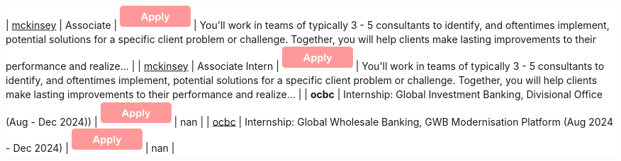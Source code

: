 | [mckinsey](https://www.mckinsey.com)                                                          | Associate                                                                                                                                                        | <a href="https://www.mckinsey.com/careers/search-jobs/jobs/associate-15178"><img src="/apply-btn.png" width="100" alt="Apply"></a>                                                                                               | You'll work in teams of typically 3 - 5 consultants to identify, and oftentimes implement, potential solutions for a specific client problem or challenge. Together, you will help clients make lasting improvements to their performance and realize...     |
| [mckinsey](https://www.mckinsey.com)                                                          | Associate Intern                                                                                                                                                 | <a href="https://www.mckinsey.com/careers/search-jobs/jobs/associateintern-14918"><img src="/apply-btn.png" width="100" alt="Apply"></a>                                                                                         | You'll work in teams of typically 3 - 5 consultants to identify, and oftentimes implement, potential solutions for a specific client problem or challenge. Together, you will help clients make lasting improvements to their performance and realize...     |
| **[<a name='ocbc'></a>ocbc](https://ocbc.taleo.net)**                                         | Internship: Global Investment Banking, Divisional Office (Aug - Dec 2024))                                                                                       | <a href="https://ocbc.taleo.net/careersection/ocbc_external/jobdetail.ftl?job=240000I5&tz=GMT%2B08%3A00&tzname=Asia%2FSingapore"><img src="/apply-btn.png" width="100" alt="Apply"></a>                                          | nan                                                                                                                                                                                                                                                          |
| [ocbc](https://ocbc.taleo.net)                                                                | Internship: Global Wholesale Banking, GWB Modernisation Platform (Aug 2024 - Dec 2024)                                                                           | <a href="https://ocbc.taleo.net/careersection/ocbc_external/jobdetail.ftl?job=240000HR&tz=GMT%2B08%3A00&tzname=Asia%2FSingapore"><img src="/apply-btn.png" width="100" alt="Apply"></a>                                          | nan                                                                                                                                                                                                                                                          |